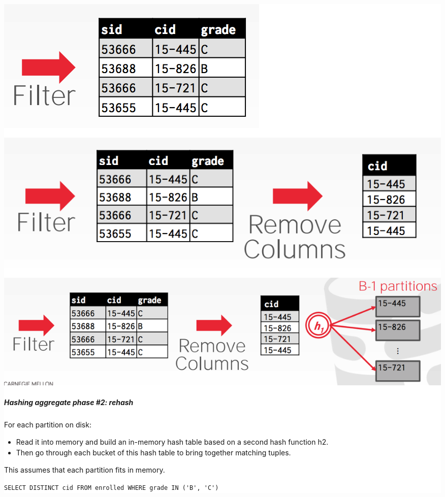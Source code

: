 ![HASHING-AGGREGATE-2](CMU-DBMS-COURSE-11-NOTES/HASHING-AGGREGATE-2.png)

![HASHING-AGGREGATE-3](CMU-DBMS-COURSE-11-NOTES/HASHING-AGGREGATE-3.png)

![HASHING-AGGREGATE-4](CMU-DBMS-COURSE-11-NOTES/HASHING-AGGREGATE-4.png)

##### Hashing aggregate phase #2: rehash

For each partition on disk:

- Read it into memory and build an in-memory hash table based on a second hash function h2.
- Then go through each bucket of this hash table to bring together matching tuples.

This assumes that  each partition fits in memory.

```
SELECT DISTINCT cid FROM enrolled WHERE grade IN ('B', 'C')
```
